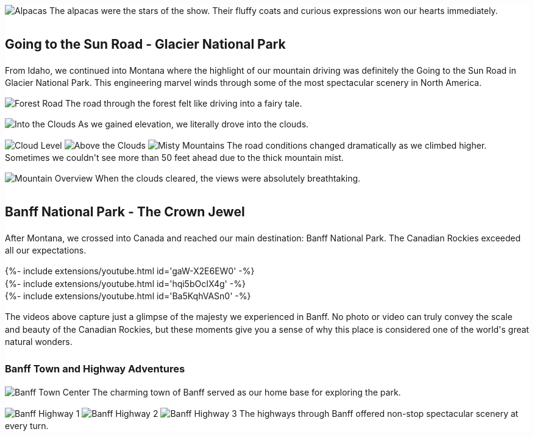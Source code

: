 ![Alpacas](https://datadrivenway.com/media/2025_banff/seven_stars_alpaca_ranch_alpacas.jpg)
The alpacas were the stars of the show. Their fluffy coats and curious expressions won our hearts immediately.

## Going to the Sun Road - Glacier National Park
From Idaho, we continued into Montana where the highlight of our mountain driving was definitely the Going to the Sun Road in Glacier National Park. This engineering marvel winds through some of the most spectacular scenery in North America.

![Forest Road](https://datadrivenway.com/media/2025_banff/going_to_the_sun_road_in_the_forest.jpg)
The road through the forest felt like driving into a fairy tale.

![Into the Clouds](https://datadrivenway.com/media/2025_banff/going_to_the_sun_into_the_clouds_0.jpg)
As we gained elevation, we literally drove into the clouds.

![Cloud Level](https://datadrivenway.com/media/2025_banff/going_to_the_sun_into_the_clouds_1.jpg)
![Above the Clouds](https://datadrivenway.com/media/2025_banff/going_to_the_sun_into_the_clouds_2.jpg)
![Misty Mountains](https://datadrivenway.com/media/2025_banff/going_to_the_sun_into_the_clouds_3.jpg)
The road conditions changed dramatically as we climbed higher. Sometimes we couldn't see more than 50 feet ahead due to the thick mountain mist.

![Mountain Overview](https://datadrivenway.com/media/2025_banff/going_to_the_sun_overview.jpg)
When the clouds cleared, the views were absolutely breathtaking.

## Banff National Park - The Crown Jewel
After Montana, we crossed into Canada and reached our main destination: Banff National Park. The Canadian Rockies exceeded all our expectations.

<div>{%- include extensions/youtube.html id='gaW-X2E6EW0' -%}</div>

<div>{%- include extensions/youtube.html id='hqi5bOcIX4g' -%}</div>

<div>{%- include extensions/youtube.html id='Ba5KqhVASn0' -%}</div>

The videos above capture just a glimpse of the majesty we experienced in Banff. No photo or video can truly convey the scale and beauty of the Canadian Rockies, but these moments give you a sense of why this place is considered one of the world's great natural wonders.

### Banff Town and Highway Adventures
![Banff Town Center](https://datadrivenway.com/media/2025_banff/banff_town_center_word.jpg)
The charming town of Banff served as our home base for exploring the park.

![Banff Highway 1](https://datadrivenway.com/media/2025_banff/banff_highway_1.jpg)
![Banff Highway 2](https://datadrivenway.com/media/2025_banff/banff_highway_2.jpg)
![Banff Highway 3](https://datadrivenway.com/media/2025_banff/banff_highway_3.jpg)
The highways through Banff offered non-stop spectacular scenery at every turn.
